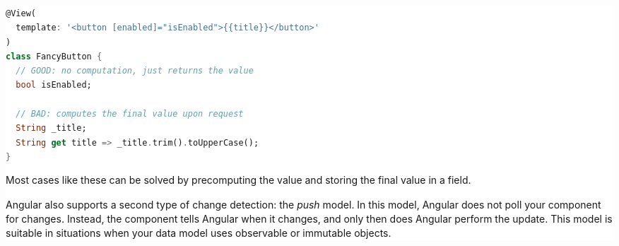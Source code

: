 ```dart
@View(
  template: '<button [enabled]="isEnabled">{{title}}</button>'
)
class FancyButton {
  // GOOD: no computation, just returns the value
  bool isEnabled;

  // BAD: computes the final value upon request
  String _title;
  String get title => _title.trim().toUpperCase();
}
```

Most cases like these can be solved by precomputing the value and storing the
final value in a field.

Angular also supports a second type of change detection: the _push_ model. In
this model, Angular does not poll your component for changes. Instead, the
component tells Angular when it changes, and only then does Angular perform
the update. This model is suitable in situations when your data model uses
observable or immutable objects.


